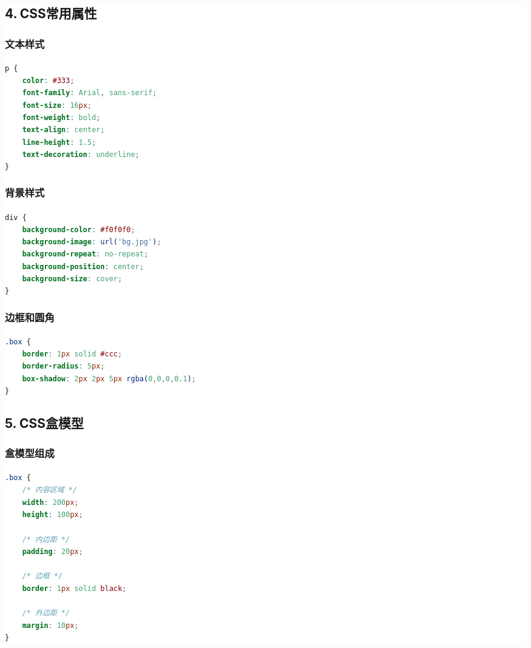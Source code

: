 ## 4. CSS常用属性

### 文本样式
```css
p {
    color: #333;
    font-family: Arial, sans-serif;
    font-size: 16px;
    font-weight: bold;
    text-align: center;
    line-height: 1.5;
    text-decoration: underline;
}
```

### 背景样式
```css
div {
    background-color: #f0f0f0;
    background-image: url('bg.jpg');
    background-repeat: no-repeat;
    background-position: center;
    background-size: cover;
}
```

### 边框和圆角
```css
.box {
    border: 1px solid #ccc;
    border-radius: 5px;
    box-shadow: 2px 2px 5px rgba(0,0,0,0.1);
}
```

## 5. CSS盒模型

### 盒模型组成
```css
.box {
    /* 内容区域 */
    width: 200px;
    height: 100px;
    
    /* 内边距 */
    padding: 20px;
    
    /* 边框 */
    border: 1px solid black;
    
    /* 外边距 */
    margin: 10px;
}
```
